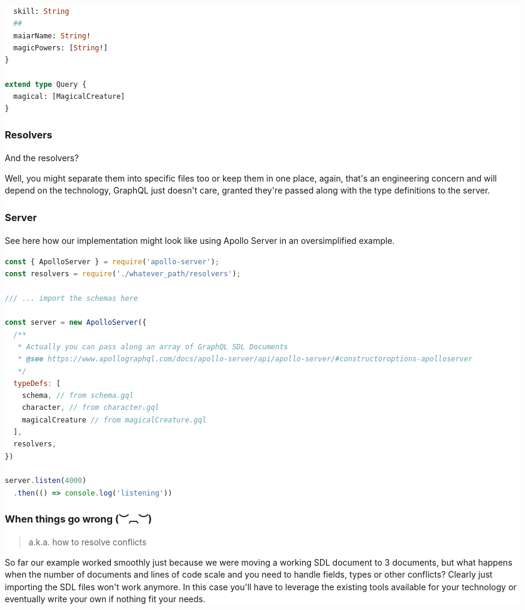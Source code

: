 ```graphql
  skill: String
  ##
  maiarName: String!
  magicPowers: [String!]
}

extend type Query {
  magical: [MagicalCreature]
}
```

### Resolvers

And the resolvers?

Well, you might separate them into specific files too or keep them in one place, again, that's an engineering concern and will depend on the technology, GraphQL just doesn't care, granted they're passed along with the type definitions to the server.

### Server

See here how our implementation might look like using Apollo Server in an oversimplified example.

```javascript
const { ApolloServer } = require('apollo-server');
const resolvers = require('./whatever_path/resolvers');

/// ... import the schemas here

const server = new ApolloServer({
  /**
   * Actually you can pass along an array of GraphQL SDL Documents
   * @see https://www.apollographql.com/docs/apollo-server/api/apollo-server/#constructoroptions-apolloserver
   */
  typeDefs: [
    schema, // from schema.gql
    character, // from character.gql
    magicalCreature // from magicalCreature.gql
  ],
  resolvers,
})

server.listen(4000)
  .then(() => console.log('listening'))
```

### When things go wrong (︶︹︶)

> a.k.a. how to resolve conflicts

So far our example worked smoothly just because we were moving a working SDL document to 3 documents, but what happens when the number of documents and lines of code scale and you need to handle fields, types or other conflicts? Clearly just importing the SDL files won't work anymore. In this case you'll have to leverage the existing tools available for your technology or eventually write your own if nothing fit your needs.
